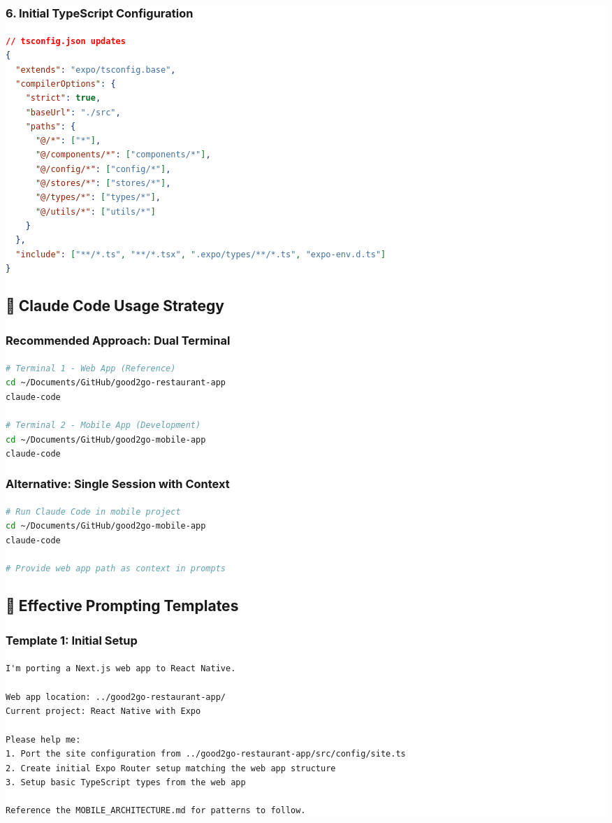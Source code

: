 ### 6. Initial TypeScript Configuration
```json
// tsconfig.json updates
{
  "extends": "expo/tsconfig.base",
  "compilerOptions": {
    "strict": true,
    "baseUrl": "./src",
    "paths": {
      "@/*": ["*"],
      "@/components/*": ["components/*"],
      "@/config/*": ["config/*"],
      "@/stores/*": ["stores/*"],
      "@/types/*": ["types/*"],
      "@/utils/*": ["utils/*"]
    }
  },
  "include": ["**/*.ts", "**/*.tsx", ".expo/types/**/*.ts", "expo-env.d.ts"]
}
```

## 🎯 Claude Code Usage Strategy

### Recommended Approach: Dual Terminal
```bash
# Terminal 1 - Web App (Reference)
cd ~/Documents/GitHub/good2go-restaurant-app
claude-code

# Terminal 2 - Mobile App (Development) 
cd ~/Documents/GitHub/good2go-mobile-app
claude-code
```

### Alternative: Single Session with Context
```bash
# Run Claude Code in mobile project
cd ~/Documents/GitHub/good2go-mobile-app
claude-code

# Provide web app path as context in prompts
```

## 📝 Effective Prompting Templates

### Template 1: Initial Setup
```
I'm porting a Next.js web app to React Native. 

Web app location: ../good2go-restaurant-app/
Current project: React Native with Expo

Please help me:
1. Port the site configuration from ../good2go-restaurant-app/src/config/site.ts
2. Create initial Expo Router setup matching the web app structure
3. Setup basic TypeScript types from the web app

Reference the MOBILE_ARCHITECTURE.md for patterns to follow.
```

